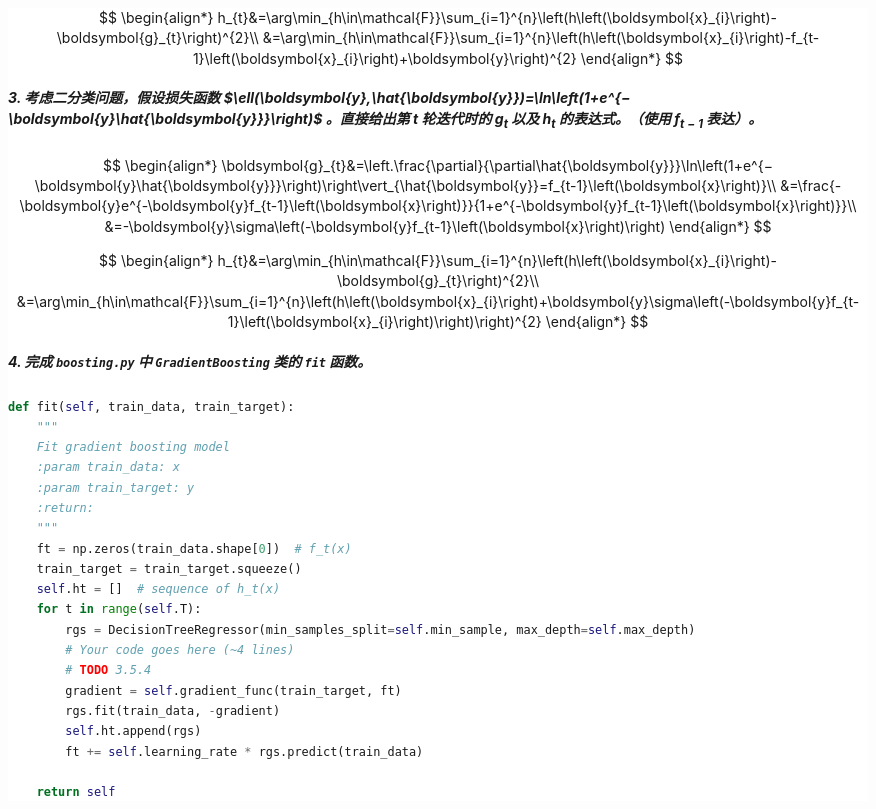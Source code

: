 $$
\begin{align*}
h_{t}&=\arg\min_{h\in\mathcal{F}}\sum_{i=1}^{n}\left(h\left(\boldsymbol{x}_{i}\right)-\boldsymbol{g}_{t}\right)^{2}\\
&=\arg\min_{h\in\mathcal{F}}\sum_{i=1}^{n}\left(h\left(\boldsymbol{x}_{i}\right)-f_{t-1}\left(\boldsymbol{x}_{i}\right)+\boldsymbol{y}\right)^{2}
\end{align*}
$$

##### 3. 考虑二分类问题，假设损失函数 $\ell(\boldsymbol{y},\hat{\boldsymbol{y}})=\ln\left(1+e^{−\boldsymbol{y}\hat{\boldsymbol{y}}}\right)$ 。直接给出第 $t$ 轮迭代时的 $\boldsymbol{g}_{t}$ 以及 $h_{t}$ 的表达式。（使用 $f_{t−1}$ 表达）。

$$
\begin{align*}
\boldsymbol{g}_{t}&=\left.\frac{\partial}{\partial\hat{\boldsymbol{y}}}\ln\left(1+e^{−\boldsymbol{y}\hat{\boldsymbol{y}}}\right)\right\vert_{\hat{\boldsymbol{y}}=f_{t-1}\left(\boldsymbol{x}\right)}\\
&=\frac{-\boldsymbol{y}e^{-\boldsymbol{y}f_{t-1}\left(\boldsymbol{x}\right)}}{1+e^{-\boldsymbol{y}f_{t-1}\left(\boldsymbol{x}\right)}}\\
&=-\boldsymbol{y}\sigma\left(-\boldsymbol{y}f_{t-1}\left(\boldsymbol{x}\right)\right)
\end{align*}
$$

$$
\begin{align*}
h_{t}&=\arg\min_{h\in\mathcal{F}}\sum_{i=1}^{n}\left(h\left(\boldsymbol{x}_{i}\right)-\boldsymbol{g}_{t}\right)^{2}\\
&=\arg\min_{h\in\mathcal{F}}\sum_{i=1}^{n}\left(h\left(\boldsymbol{x}_{i}\right)+\boldsymbol{y}\sigma\left(-\boldsymbol{y}f_{t-1}\left(\boldsymbol{x}_{i}\right)\right)\right)^{2}
\end{align*}
$$

##### 4. 完成 `boosting.py` 中 `GradientBoosting` 类的 `fit` 函数。

```python
def fit(self, train_data, train_target):
    """
    Fit gradient boosting model
    :param train_data: x
    :param train_target: y
    :return:
    """
    ft = np.zeros(train_data.shape[0])  # f_t(x)
    train_target = train_target.squeeze()
    self.ht = []  # sequence of h_t(x)
    for t in range(self.T):
        rgs = DecisionTreeRegressor(min_samples_split=self.min_sample, max_depth=self.max_depth)
        # Your code goes here (~4 lines)
        # TODO 3.5.4
        gradient = self.gradient_func(train_target, ft)
        rgs.fit(train_data, -gradient)
        self.ht.append(rgs)
        ft += self.learning_rate * rgs.predict(train_data)

    return self
```
